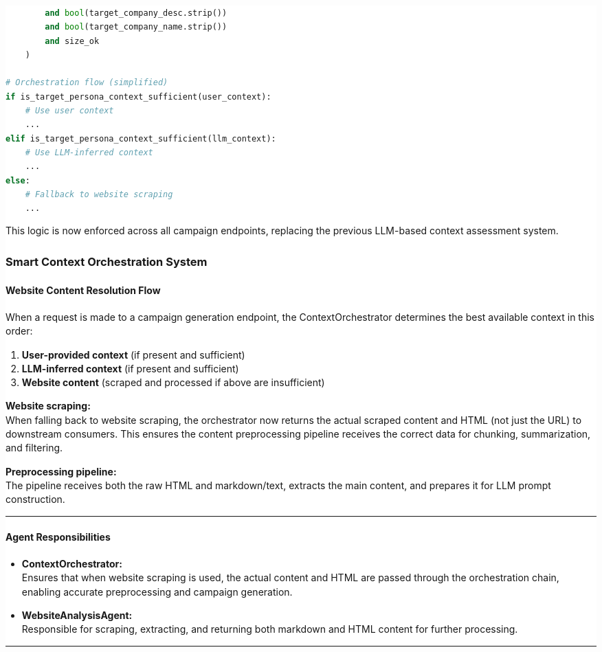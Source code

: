 ```python
        and bool(target_company_desc.strip())
        and bool(target_company_name.strip())
        and size_ok
    )

# Orchestration flow (simplified)
if is_target_persona_context_sufficient(user_context):
    # Use user context
    ...
elif is_target_persona_context_sufficient(llm_context):
    # Use LLM-inferred context
    ...
else:
    # Fallback to website scraping
    ...
```

This logic is now enforced across all campaign endpoints, replacing the previous LLM-based context assessment system.

### Smart Context Orchestration System

#### Website Content Resolution Flow

When a request is made to a campaign generation endpoint, the ContextOrchestrator determines the best available context in this order:

1. **User-provided context** (if present and sufficient)
2. **LLM-inferred context** (if present and sufficient)
3. **Website content** (scraped and processed if above are insufficient)

**Website scraping:**  
When falling back to website scraping, the orchestrator now returns the actual scraped content and HTML (not just the URL) to downstream consumers. This ensures the content preprocessing pipeline receives the correct data for chunking, summarization, and filtering.

**Preprocessing pipeline:**  
The pipeline receives both the raw HTML and markdown/text, extracts the main content, and prepares it for LLM prompt construction.

---

#### Agent Responsibilities

- **ContextOrchestrator:**  
  Ensures that when website scraping is used, the actual content and HTML are passed through the orchestration chain, enabling accurate preprocessing and campaign generation.

- **WebsiteAnalysisAgent:**  
  Responsible for scraping, extracting, and returning both markdown and HTML content for further processing.

---
